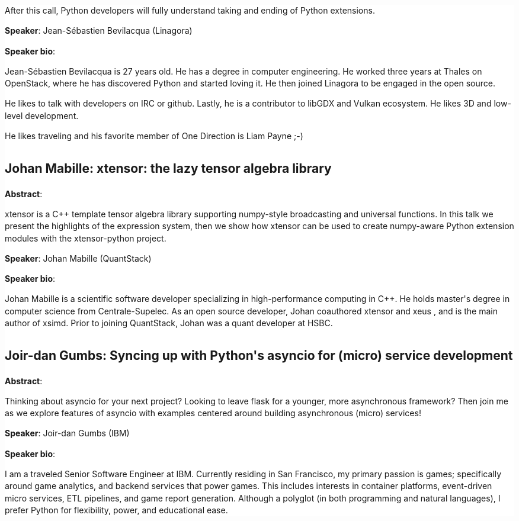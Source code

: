 After this call, Python developers will fully understand taking and ending of Python extensions.
</div>

**Speaker**: Jean-Sébastien Bevilacqua (Linagora)

**Speaker bio**:

<div class='talk-bio'>
Jean-Sébastien Bevilacqua is 27 years old. He has a degree in computer engineering.
He worked three years at Thales on OpenStack, where he has discovered Python and started loving it. He then joined Linagora to be engaged in the open source.

He likes to talk with developers on IRC or github. Lastly, he is a contributor to libGDX and Vulkan ecosystem. He likes 3D and low-level development.

He likes traveling and his favorite member of One Direction is Liam Payne ;-)
</div>


## Johan Mabille: xtensor: the lazy tensor algebra library

**Abstract**:

<div class='talk-abstract'>
xtensor is a C++ template tensor algebra library supporting numpy-style broadcasting and universal functions. In this talk we present the highlights of the expression system, then we show how xtensor can be used to create numpy-aware Python extension modules with the xtensor-python project.
</div>

**Speaker**: Johan Mabille (QuantStack)

**Speaker bio**:

<div class='talk-bio'>
Johan Mabille is a scientific software developer specializing in high-performance computing in C++. He holds master's degree in computer science from Centrale-Supelec.
As an open source developer, Johan coauthored xtensor and xeus , and is the main author of xsimd.
Prior to joining QuantStack, Johan was a quant developer at HSBC.
</div>


## Joir-dan Gumbs: Syncing up with Python's asyncio for (micro) service development

**Abstract**:

<div class='talk-abstract'>
Thinking about asyncio for your next project? Looking to leave flask for a younger, more asynchronous framework? Then join me as we  explore features of asyncio with examples centered around building asynchronous (micro) services!
</div>

**Speaker**: Joir-dan Gumbs (IBM)

**Speaker bio**:

<div class='talk-bio'>
I am a traveled Senior Software Engineer at IBM. Currently residing in San Francisco, my primary passion is games; specifically around game analytics, and backend services that power games. This includes interests in container platforms, event-driven micro services, ETL pipelines, and game report generation. Although a polyglot (in both programming and natural languages), I prefer Python for flexibility, power, and educational ease. 
